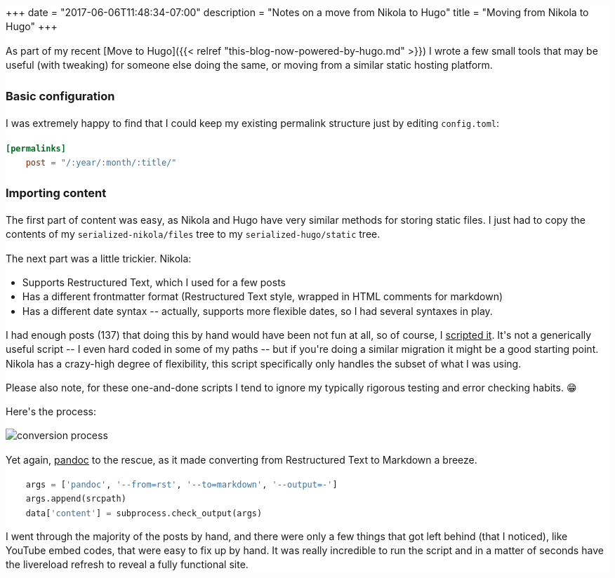 +++
date = "2017-06-06T11:48:34-07:00"
description = "Notes on a move from Nikola to Hugo"
title = "Moving from Nikola to Hugo"
+++

As part of my recent [Move to Hugo]({{< relref "this-blog-now-powered-by-hugo.md" >}}) I wrote a few small tools that may be useful (with tweaking) for someone else doing the same, or moving from a similar static hosting platform.

### Basic configuration

I was extremely happy to find that I could keep my existing permalink structure just by editing `config.toml`:

```toml
[permalinks]
    post = "/:year/:month/:title/"
```

### Importing content

The first part of content was easy, as Nikola and Hugo have very similar methods for storing static files. I just had to copy the contents of my `serialized-nikola/files` tree to my `serialized-hugo/static` tree. 

The next part was a little trickier. Nikola:

* Supports Restructured Text, which I used for a few posts
* Has a different frontmatter format (Restructured Text style, wrapped in HTML comments for markdown)
* Has a different date syntax -- actually, supports more flexible dates, so I had several syntaxes in play.

I had enough posts (137) that doing this by hand would have been not fun at all, so of course, I [scripted it](https://github.com/jbarratt/serialized-hugo/blob/master/tools/import.py). It's not a generically useful script -- I even hard coded in some of my paths -- but if you're doing a similar migration it might be a good starting point. Nikola has a crazy-high degree of flexibility, this script specifically only handles the subset of what I was using.

Please also note, for these one-and-done scripts I tend to ignore my typically rigorous testing and error checking habits. :grin:

Here's the process:

<img src="/images/hugo_nikola_process.svg" alt="conversion process" width="100%">

Yet again, [pandoc](http://pandoc.org/) to the rescue, as it made converting from Restructured Text to Markdown a breeze.

```python
    args = ['pandoc', '--from=rst', '--to=markdown', '--output=-']
    args.append(srcpath)
    data['content'] = subprocess.check_output(args)
```

I went through the majority of the posts by hand, and there were only a few things that got left behind (that I noticed), like YouTube embed codes, that were easy to fix up by hand. It was really incredible to run the script and in a matter of seconds have the livereload refresh to reveal a fully functional site.
